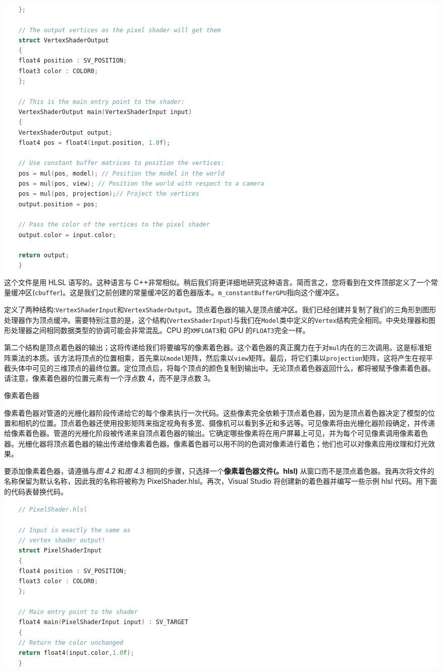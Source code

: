 ```cpp
    };

    // The output vertices as the pixel shader will get them
    struct VertexShaderOutput
    {
    float4 position : SV_POSITION;
    float3 color : COLOR0;
    };

    // This is the main entry point to the shader:
    VertexShaderOutput main(VertexShaderInput input)
    {
    VertexShaderOutput output;
    float4 pos = float4(input.position, 1.0f);

    // Use constant buffer matrices to position the vertices:
    pos = mul(pos, model); // Position the model in the world
    pos = mul(pos, view); // Position the world with respect to a camera
    pos = mul(pos, projection);// Project the vertices
    output.position = pos;

    // Pass the color of the vertices to the pixel shader
    output.color = input.color;

    return output;
    }

```

这个文件是用 HLSL 语写的。这种语言与 C++非常相似。稍后我们将更详细地研究这种语言。简而言之，您将看到在文件顶部定义了一个常量缓冲区(`cbuffer`)。这是我们之前创建的常量缓冲区的着色器版本。`m_constantBufferGPU`指向这个缓冲区。

定义了两种结构:`VertexShaderInput`和`VertexShaderOutput`。顶点着色器的输入是顶点缓冲区。我们已经创建并复制了我们的三角形到图形处理器作为顶点缓冲。需要特别注意的是，这个结构(`VertexShaderInput`)与我们在`Model`类中定义的`Vertex`结构完全相同。中央处理器和图形处理器之间相同数据类型的协调可能会非常混乱。CPU 的`XMFLOAT3`和 GPU 的`FLOAT3`完全一样。

第二个结构是顶点着色器的输出；这将传递给我们将要编写的像素着色器。这个着色器的真正魔力在于对`mul`内在的三次调用。这是标准矩阵乘法的本质。该方法将顶点的位置相乘，首先乘以`model`矩阵，然后乘以`view`矩阵。最后，将它们乘以`projection`矩阵，这将产生在视平截头体中可见的三维顶点的最终位置。定位顶点后，将每个顶点的颜色复制到输出中。无论顶点着色器返回什么，都将被赋予像素着色器。请注意，像素着色器的位置元素有一个浮点数 4，而不是浮点数 3。

像素着色器

像素着色器对管道的光栅化器阶段传递给它的每个像素执行一次代码。这些像素完全依赖于顶点着色器，因为是顶点着色器决定了模型的位置和相机的位置。顶点着色器还使用投影矩阵来指定视角有多宽、摄像机可以看到多近和多远等。可见像素将由光栅化器阶段确定，并传递给像素着色器。管道的光栅化阶段被传递来自顶点着色器的输出。它确定哪些像素将在用户屏幕上可见，并为每个可见像素调用像素着色器。光栅化器将顶点着色器的输出传递给像素着色器。像素着色器可以用不同的色调对像素进行着色；他们也可以对像素应用纹理和灯光效果。

要添加像素着色器，请遵循与*图 4.2* 和*图 4.3* 相同的步骤，只选择一个**像素着色器文件(。hlsl)** 从窗口而不是顶点着色器。我再次将文件的名称保留为默认名称，因此我的名称将被称为 PixelShader.hlsl。再次，Visual Studio 将创建新的着色器并编写一些示例 hlsl 代码。用下面的代码表替换代码。

```cpp
    // PixelShader.hlsl

    // Input is exactly the same as
    // vertex shader output!
    struct PixelShaderInput
    {
    float4 position : SV_POSITION;
    float3 color : COLOR0;
    };

    // Main entry point to the shader
    float4 main(PixelShaderInput input) : SV_TARGET
    {
    // Return the color unchanged
    return float4(input.color,1.0f);
    }
```